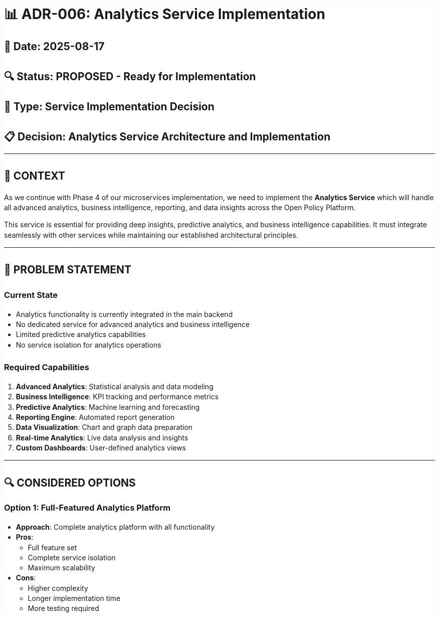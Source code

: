 # 📊 ADR-006: Analytics Service Implementation

## 📅 **Date**: 2025-08-17
## 🔍 **Status**: PROPOSED - Ready for Implementation
## 🚨 **Type**: Service Implementation Decision
## 📋 **Decision**: Analytics Service Architecture and Implementation

---

## 🎯 **CONTEXT**

As we continue with Phase 4 of our microservices implementation, we need to implement the **Analytics Service** which will handle all advanced analytics, business intelligence, reporting, and data insights across the Open Policy Platform.

This service is essential for providing deep insights, predictive analytics, and business intelligence capabilities. It must integrate seamlessly with other services while maintaining our established architectural principles.

---

## 🚨 **PROBLEM STATEMENT**

### **Current State**
- Analytics functionality is currently integrated in the main backend
- No dedicated service for advanced analytics and business intelligence
- Limited predictive analytics capabilities
- No service isolation for analytics operations

### **Required Capabilities**
1. **Advanced Analytics**: Statistical analysis and data modeling
2. **Business Intelligence**: KPI tracking and performance metrics
3. **Predictive Analytics**: Machine learning and forecasting
4. **Reporting Engine**: Automated report generation
5. **Data Visualization**: Chart and graph data preparation
6. **Real-time Analytics**: Live data analysis and insights
7. **Custom Dashboards**: User-defined analytics views

---

## 🔍 **CONSIDERED OPTIONS**

### **Option 1: Full-Featured Analytics Platform**
- **Approach**: Complete analytics platform with all functionality
- **Pros**: 
  - Full feature set
  - Complete service isolation
  - Maximum scalability
- **Cons**: 
  - Higher complexity
  - Longer implementation time
  - More testing required
